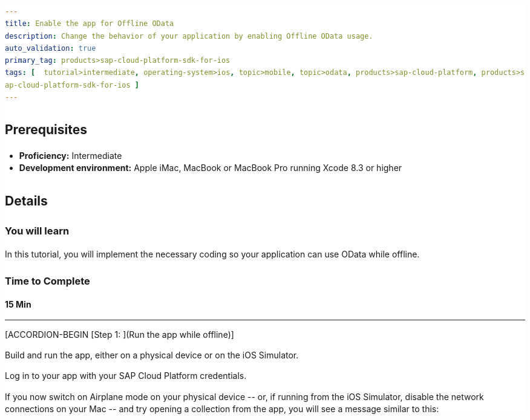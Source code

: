 ```yaml
---
title: Enable the app for Offline OData
description: Change the behavior of your application by enabling Offline OData usage.
auto_validation: true
primary_tag: products>sap-cloud-platform-sdk-for-ios
tags: [  tutorial>intermediate, operating-system>ios, topic>mobile, topic>odata, products>sap-cloud-platform, products>sap-cloud-platform-sdk-for-ios ]
---
```


## Prerequisites  
 - **Proficiency:** Intermediate
 - **Development environment:** Apple iMac, MacBook or MacBook Pro running Xcode 8.3 or higher
 




## Details
### You will learn  
In this tutorial, you will implement the necessary coding so your application can use OData while offline.

### Time to Complete
**15 Min**

---

[ACCORDION-BEGIN [Step 1: ](Run the app while offline)]

Build and run the app, either on a physical device or on the iOS Simulator.

Log in to your app with your SAP Cloud Platform credentials.

If you now switch on Airplane mode on your physical device -- or, if running from the iOS Simulator, disable the network connections on your Mac -- and try opening a collection from the app, you will see a message similar to this:
